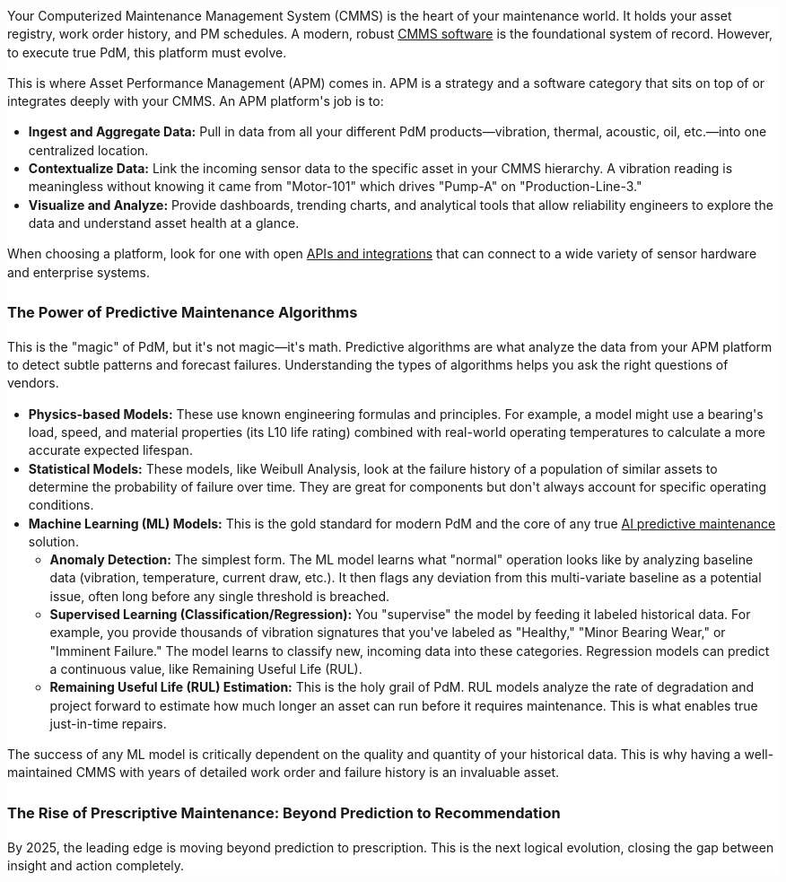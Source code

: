 Your Computerized Maintenance Management System (CMMS) is the heart of your maintenance world. It holds your asset registry, work order history, and PM schedules. A modern, robust [CMMS software](/products/cmms-software) is the foundational system of record. However, to execute true PdM, this platform must evolve.

This is where Asset Performance Management (APM) comes in. APM is a strategy and a software category that sits on top of or integrates deeply with your CMMS. An APM platform's job is to:
*   **Ingest and Aggregate Data:** Pull in data from all your different PdM products—vibration, thermal, acoustic, oil, etc.—into one centralized location.
*   **Contextualize Data:** Link the incoming sensor data to the specific asset in your CMMS hierarchy. A vibration reading is meaningless without knowing it came from "Motor-101" which drives "Pump-A" on "Production-Line-3."
*   **Visualize and Analyze:** Provide dashboards, trending charts, and analytical tools that allow reliability engineers to explore the data and understand asset health at a glance.

When choosing a platform, look for one with open [APIs and integrations](/features/integrations) that can connect to a wide variety of sensor hardware and enterprise systems.

### The Power of Predictive Maintenance Algorithms

This is the "magic" of PdM, but it's not magic—it's math. Predictive algorithms are what analyze the data from your APM platform to detect subtle patterns and forecast failures. Understanding the types of algorithms helps you ask the right questions of vendors.

*   **Physics-based Models:** These use known engineering formulas and principles. For example, a model might use a bearing's load, speed, and material properties (its L10 life rating) combined with real-world operating temperatures to calculate a more accurate expected lifespan.
*   **Statistical Models:** These models, like Weibull Analysis, look at the failure history of a population of similar assets to determine the probability of failure over time. They are great for components but don't always account for specific operating conditions.
*   **Machine Learning (ML) Models:** This is the gold standard for modern PdM and the core of any true [AI predictive maintenance](/features/ai-predictive-maintenance) solution.
    *   **Anomaly Detection:** The simplest form. The ML model learns what "normal" operation looks like by analyzing baseline data (vibration, temperature, current draw, etc.). It then flags any deviation from this multi-variate baseline as a potential issue, often long before any single threshold is breached.
    *   **Supervised Learning (Classification/Regression):** You "supervise" the model by feeding it labeled historical data. For example, you provide thousands of vibration signatures that you've labeled as "Healthy," "Minor Bearing Wear," or "Imminent Failure." The model learns to classify new, incoming data into these categories. Regression models can predict a continuous value, like Remaining Useful Life (RUL).
    *   **Remaining Useful Life (RUL) Estimation:** This is the holy grail of PdM. RUL models analyze the rate of degradation and project forward to estimate how much longer an asset can run before it requires maintenance. This is what enables true just-in-time repairs.

The success of any ML model is critically dependent on the quality and quantity of your historical data. This is why having a well-maintained CMMS with years of detailed work order and failure history is an invaluable asset.

### The Rise of Prescriptive Maintenance: Beyond Prediction to Recommendation

By 2025, the leading edge is moving beyond prediction to prescription. This is the next logical evolution, closing the gap between insight and action completely.
